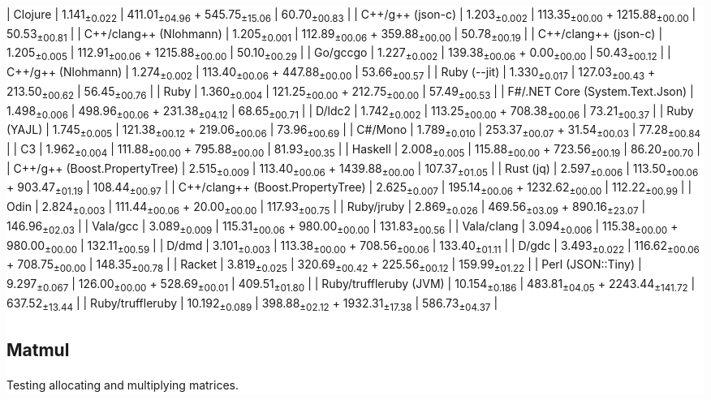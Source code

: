 |                             Clojure |  1.141<sub>±0.022</sub> |   411.01<sub>±04.96</sub> + 545.75<sub>±15.06</sub> |  60.70<sub>±00.83</sub> |
|                    C++/g++ (json-c) |  1.203<sub>±0.002</sub> |  113.35<sub>±00.00</sub> + 1215.88<sub>±00.00</sub> |  50.53<sub>±00.81</sub> |
|              C++/clang++ (Nlohmann) |  1.205<sub>±0.001</sub> |   112.89<sub>±00.06</sub> + 359.88<sub>±00.00</sub> |  50.78<sub>±00.19</sub> |
|                C++/clang++ (json-c) |  1.205<sub>±0.005</sub> |  112.91<sub>±00.06</sub> + 1215.88<sub>±00.00</sub> |  50.10<sub>±00.29</sub> |
|                            Go/gccgo |  1.227<sub>±0.002</sub> |     139.38<sub>±00.06</sub> + 0.00<sub>±00.00</sub> |  50.43<sub>±00.12</sub> |
|                  C++/g++ (Nlohmann) |  1.274<sub>±0.002</sub> |   113.40<sub>±00.06</sub> + 447.88<sub>±00.00</sub> |  53.66<sub>±00.57</sub> |
|                        Ruby (--jit) |  1.330<sub>±0.017</sub> |   127.03<sub>±00.43</sub> + 213.50<sub>±00.62</sub> |  56.45<sub>±00.76</sub> |
|                                Ruby |  1.360<sub>±0.004</sub> |   121.25<sub>±00.00</sub> + 212.75<sub>±00.00</sub> |  57.49<sub>±00.53</sub> |
|     F#/.NET Core (System.Text.Json) |  1.498<sub>±0.006</sub> |   498.96<sub>±00.06</sub> + 231.38<sub>±04.12</sub> |  68.65<sub>±00.71</sub> |
|                              D/ldc2 |  1.742<sub>±0.002</sub> |   113.25<sub>±00.00</sub> + 708.38<sub>±00.06</sub> |  73.21<sub>±00.37</sub> |
|                         Ruby (YAJL) |  1.745<sub>±0.005</sub> |   121.38<sub>±00.12</sub> + 219.06<sub>±00.06</sub> |  73.96<sub>±00.69</sub> |
|                             C#/Mono |  1.789<sub>±0.010</sub> |    253.37<sub>±00.07</sub> + 31.54<sub>±00.03</sub> |  77.28<sub>±00.84</sub> |
|                                  C3 |  1.962<sub>±0.004</sub> |   111.88<sub>±00.00</sub> + 795.88<sub>±00.00</sub> |  81.93<sub>±00.35</sub> |
|                             Haskell |  2.008<sub>±0.005</sub> |   115.88<sub>±00.00</sub> + 723.56<sub>±00.19</sub> |  86.20<sub>±00.70</sub> |
|        C++/g++ (Boost.PropertyTree) |  2.515<sub>±0.009</sub> |  113.40<sub>±00.06</sub> + 1439.88<sub>±00.00</sub> | 107.37<sub>±01.05</sub> |
|                           Rust (jq) |  2.597<sub>±0.006</sub> |   113.50<sub>±00.06</sub> + 903.47<sub>±01.19</sub> | 108.44<sub>±00.97</sub> |
|    C++/clang++ (Boost.PropertyTree) |  2.625<sub>±0.007</sub> |  195.14<sub>±00.06</sub> + 1232.62<sub>±00.00</sub> | 112.22<sub>±00.99</sub> |
|                                Odin |  2.824<sub>±0.003</sub> |    111.44<sub>±00.06</sub> + 20.00<sub>±00.00</sub> | 117.93<sub>±00.75</sub> |
|                          Ruby/jruby |  2.869<sub>±0.026</sub> |   469.56<sub>±03.09</sub> + 890.16<sub>±23.07</sub> | 146.96<sub>±02.03</sub> |
|                            Vala/gcc |  3.089<sub>±0.009</sub> |   115.31<sub>±00.06</sub> + 980.00<sub>±00.00</sub> | 131.83<sub>±00.56</sub> |
|                          Vala/clang |  3.094<sub>±0.006</sub> |   115.38<sub>±00.00</sub> + 980.00<sub>±00.00</sub> | 132.11<sub>±00.59</sub> |
|                               D/dmd |  3.101<sub>±0.003</sub> |   113.38<sub>±00.00</sub> + 708.56<sub>±00.06</sub> | 133.40<sub>±01.11</sub> |
|                               D/gdc |  3.493<sub>±0.022</sub> |   116.62<sub>±00.06</sub> + 708.75<sub>±00.00</sub> | 148.35<sub>±00.78</sub> |
|                              Racket |  3.819<sub>±0.025</sub> |   320.69<sub>±00.42</sub> + 225.56<sub>±00.12</sub> | 159.99<sub>±01.22</sub> |
|                   Perl (JSON::Tiny) |  9.297<sub>±0.067</sub> |   126.00<sub>±00.00</sub> + 528.69<sub>±00.01</sub> | 409.51<sub>±01.80</sub> |
|              Ruby/truffleruby (JVM) | 10.154<sub>±0.186</sub> | 483.81<sub>±04.05</sub> + 2243.44<sub>±141.72</sub> | 637.52<sub>±13.44</sub> |
|                    Ruby/truffleruby | 10.192<sub>±0.089</sub> |  398.88<sub>±02.12</sub> + 1932.31<sub>±17.38</sub> | 586.73<sub>±04.37</sub> |

## Matmul

Testing allocating and multiplying matrices.
